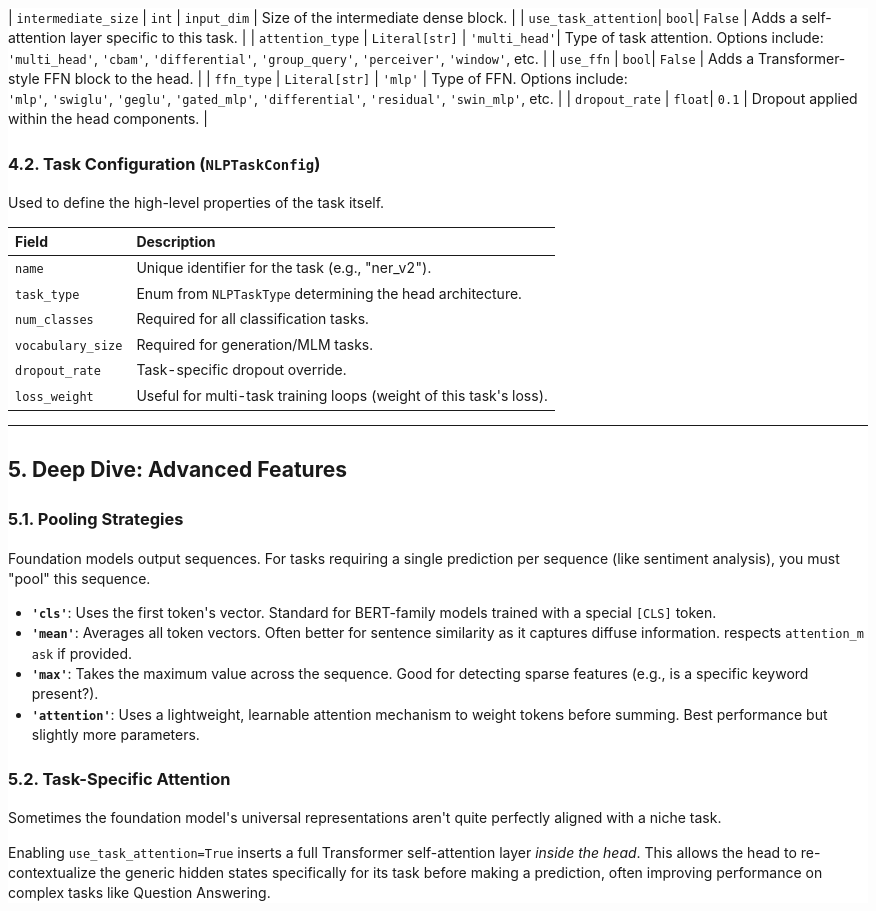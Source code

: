 | `intermediate_size` | `int` | `input_dim` | Size of the intermediate dense block. |
| `use_task_attention`| `bool`| `False` | Adds a self-attention layer specific to this task. |
| `attention_type` | `Literal[str]` | `'multi_head'`| Type of task attention. Options include:<br>`'multi_head'`, `'cbam'`, `'differential'`, `'group_query'`, `'perceiver'`, `'window'`, etc. |
| `use_ffn` | `bool`| `False` | Adds a Transformer-style FFN block to the head. |
| `ffn_type` | `Literal[str]` | `'mlp'` | Type of FFN. Options include:<br>`'mlp'`, `'swiglu'`, `'geglu'`, `'gated_mlp'`, `'differential'`, `'residual'`, `'swin_mlp'`, etc. |
| `dropout_rate` | `float`| `0.1` | Dropout applied within the head components. |

### 4.2. Task Configuration (`NLPTaskConfig`)
Used to define the high-level properties of the task itself.

| Field | Description |
| :--- | :--- |
| `name` | Unique identifier for the task (e.g., "ner_v2"). |
| `task_type` | Enum from `NLPTaskType` determining the head architecture. |
| `num_classes` | Required for all classification tasks. |
| `vocabulary_size`| Required for generation/MLM tasks. |
| `dropout_rate` | Task-specific dropout override. |
| `loss_weight` | Useful for multi-task training loops (weight of this task's loss). |

---

## 5. Deep Dive: Advanced Features

### 5.1. Pooling Strategies
Foundation models output sequences. For tasks requiring a single prediction per sequence (like sentiment analysis), you must "pool" this sequence.

*   **`'cls'`**: Uses the first token's vector. Standard for BERT-family models trained with a special `[CLS]` token.
*   **`'mean'`**: Averages all token vectors. Often better for sentence similarity as it captures diffuse information. respects `attention_mask` if provided.
*   **`'max'`**: Takes the maximum value across the sequence. Good for detecting sparse features (e.g., is a specific keyword present?).
*   **`'attention'`**: Uses a lightweight, learnable attention mechanism to weight tokens before summing. Best performance but slightly more parameters.

### 5.2. Task-Specific Attention
Sometimes the foundation model's universal representations aren't quite perfectly aligned with a niche task.

Enabling `use_task_attention=True` inserts a full Transformer self-attention layer *inside the head*. This allows the head to re-contextualize the generic hidden states specifically for its task before making a prediction, often improving performance on complex tasks like Question Answering.
